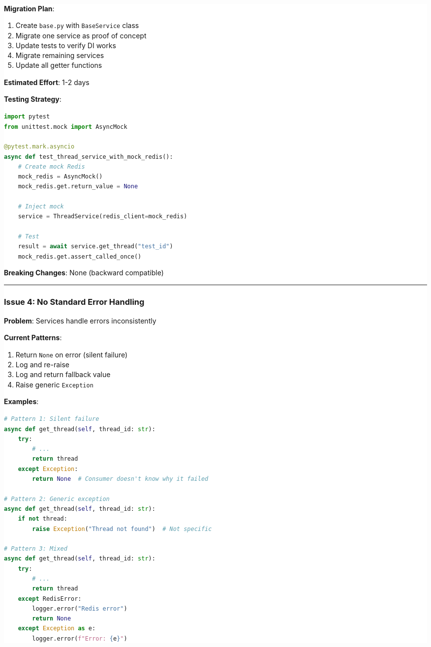 **Migration Plan**:
1. Create `base.py` with `BaseService` class
2. Migrate one service as proof of concept
3. Update tests to verify DI works
4. Migrate remaining services
5. Update all getter functions

**Estimated Effort**: 1-2 days

**Testing Strategy**:
```python
import pytest
from unittest.mock import AsyncMock

@pytest.mark.asyncio
async def test_thread_service_with_mock_redis():
    # Create mock Redis
    mock_redis = AsyncMock()
    mock_redis.get.return_value = None
    
    # Inject mock
    service = ThreadService(redis_client=mock_redis)
    
    # Test
    result = await service.get_thread("test_id")
    mock_redis.get.assert_called_once()
```

**Breaking Changes**: None (backward compatible)

---

### Issue 4: No Standard Error Handling

**Problem**: Services handle errors inconsistently

**Current Patterns**:
1. Return `None` on error (silent failure)
2. Log and re-raise
3. Log and return fallback value
4. Raise generic `Exception`

**Examples**:
```python
# Pattern 1: Silent failure
async def get_thread(self, thread_id: str):
    try:
        # ... 
        return thread
    except Exception:
        return None  # Consumer doesn't know why it failed

# Pattern 2: Generic exception
async def get_thread(self, thread_id: str):
    if not thread:
        raise Exception("Thread not found")  # Not specific

# Pattern 3: Mixed
async def get_thread(self, thread_id: str):
    try:
        # ...
        return thread
    except RedisError:
        logger.error("Redis error")
        return None
    except Exception as e:
        logger.error(f"Error: {e}")
```